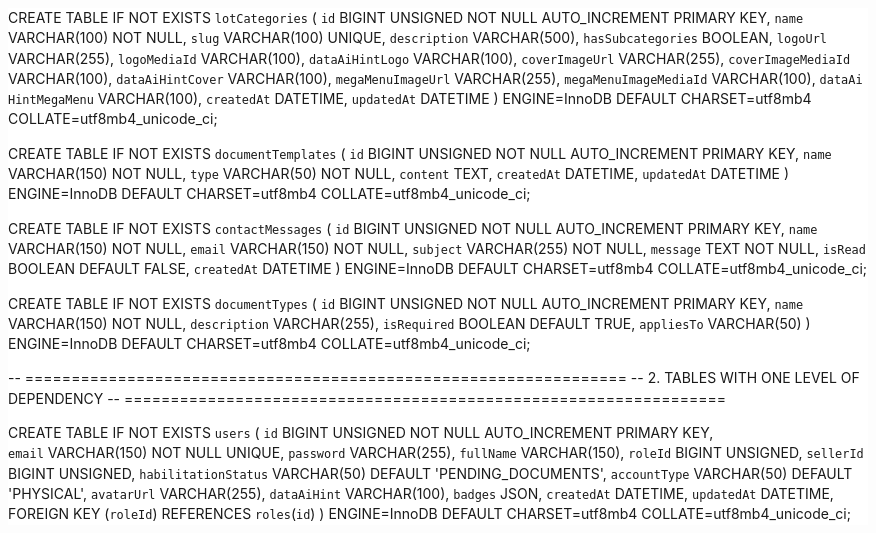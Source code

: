 CREATE TABLE IF NOT EXISTS `lotCategories` (
  `id` BIGINT UNSIGNED NOT NULL AUTO_INCREMENT PRIMARY KEY,
  `name` VARCHAR(100) NOT NULL,
  `slug` VARCHAR(100) UNIQUE,
  `description` VARCHAR(500),
  `hasSubcategories` BOOLEAN,
  `logoUrl` VARCHAR(255),
  `logoMediaId` VARCHAR(100),
  `dataAiHintLogo` VARCHAR(100),
  `coverImageUrl` VARCHAR(255),
  `coverImageMediaId` VARCHAR(100),
  `dataAiHintCover` VARCHAR(100),
  `megaMenuImageUrl` VARCHAR(255),
  `megaMenuImageMediaId` VARCHAR(100),
  `dataAiHintMegaMenu` VARCHAR(100),
  `createdAt` DATETIME,
  `updatedAt` DATETIME
) ENGINE=InnoDB DEFAULT CHARSET=utf8mb4 COLLATE=utf8mb4_unicode_ci;

CREATE TABLE IF NOT EXISTS `documentTemplates` (
  `id` BIGINT UNSIGNED NOT NULL AUTO_INCREMENT PRIMARY KEY,
  `name` VARCHAR(150) NOT NULL,
  `type` VARCHAR(50) NOT NULL,
  `content` TEXT,
  `createdAt` DATETIME,
  `updatedAt` DATETIME
) ENGINE=InnoDB DEFAULT CHARSET=utf8mb4 COLLATE=utf8mb4_unicode_ci;

CREATE TABLE IF NOT EXISTS `contactMessages` (
  `id` BIGINT UNSIGNED NOT NULL AUTO_INCREMENT PRIMARY KEY,
  `name` VARCHAR(150) NOT NULL,
  `email` VARCHAR(150) NOT NULL,
  `subject` VARCHAR(255) NOT NULL,
  `message` TEXT NOT NULL,
  `isRead` BOOLEAN DEFAULT FALSE,
  `createdAt` DATETIME
) ENGINE=InnoDB DEFAULT CHARSET=utf8mb4 COLLATE=utf8mb4_unicode_ci;

CREATE TABLE IF NOT EXISTS `documentTypes` (
  `id` BIGINT UNSIGNED NOT NULL AUTO_INCREMENT PRIMARY KEY,
  `name` VARCHAR(150) NOT NULL,
  `description` VARCHAR(255),
  `isRequired` BOOLEAN DEFAULT TRUE,
  `appliesTo` VARCHAR(50)
) ENGINE=InnoDB DEFAULT CHARSET=utf8mb4 COLLATE=utf8mb4_unicode_ci;

-- =================================================================
-- 2. TABLES WITH ONE LEVEL OF DEPENDENCY
-- =================================================================

CREATE TABLE IF NOT EXISTS `users` (
  `id` BIGINT UNSIGNED NOT NULL AUTO_INCREMENT PRIMARY KEY,  
  `email` VARCHAR(150) NOT NULL UNIQUE,
  `password` VARCHAR(255),
  `fullName` VARCHAR(150),
  `roleId` BIGINT UNSIGNED,
  `sellerId` BIGINT UNSIGNED,
  `habilitationStatus` VARCHAR(50) DEFAULT 'PENDING_DOCUMENTS',
  `accountType` VARCHAR(50) DEFAULT 'PHYSICAL',
  `avatarUrl` VARCHAR(255),
  `dataAiHint` VARCHAR(100),
  `badges` JSON,
  `createdAt` DATETIME,
  `updatedAt` DATETIME,
  FOREIGN KEY (`roleId`) REFERENCES `roles`(`id`)
) ENGINE=InnoDB DEFAULT CHARSET=utf8mb4 COLLATE=utf8mb4_unicode_ci;